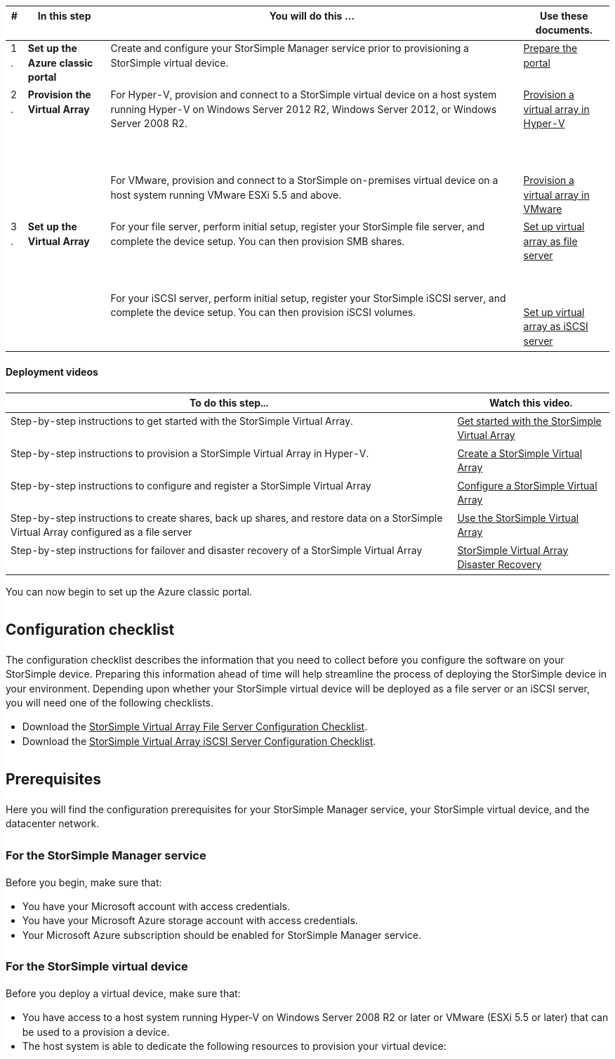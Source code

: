 | **#** | **In this step** | **You will do this …** | **Use these documents.** |
| --- | --- | --- | --- |
| 1. |**Set up the Azure classic portal** |Create and configure your StorSimple Manager service prior to provisioning a StorSimple virtual device. |[Prepare the portal](storsimple-ova-deploy1-portal-prep.md) |
| 2. |**Provision the Virtual Array** |For Hyper-V, provision and connect to a StorSimple virtual device on a host system running Hyper-V on Windows Server 2012 R2, Windows Server 2012, or Windows Server 2008 R2. <br></br> <br></br> For VMware, provision and connect to a StorSimple on-premises virtual device on a host system running VMware ESXi 5.5 and above.<br></br> |[Provision a virtual array in Hyper-V](storsimple-ova-deploy2-provision-hyperv.md) <br></br> <br></br> [Provision a virtual array in VMware](storsimple-ova-deploy2-provision-vmware.md) |
| 3. |**Set up the Virtual Array** |For your file server, perform initial setup, register your StorSimple file server, and complete the device setup. You can then provision SMB shares. <br></br> <br></br> For your iSCSI server, perform initial setup, register your StorSimple iSCSI server, and complete the device setup. You can then provision iSCSI volumes. |[Set up virtual array as file server](storsimple-ova-deploy3-fs-setup.md)<br></br> <br></br>[Set up virtual array as iSCSI server](storsimple-ova-deploy3-iscsi-setup.md) |

#### Deployment videos
| **To do this step...** | **Watch this video.** |
| --- | --- |
| Step-by-step instructions to get started with the StorSimple Virtual Array. |[Get started with the StorSimple Virtual Array](https://azure.microsoft.com/documentation/videos/get-started-with-the-storsimple-virtual-array/) |
| Step-by-step instructions to provision a StorSimple Virtual Array in Hyper-V. |[Create a StorSimple Virtual Array](https://azure.microsoft.com/documentation/videos/create-a-storsimple-virtual-array/) |
| Step-by-step instructions to configure and register a StorSimple Virtual Array |[Configure a StorSimple Virtual Array](https://azure.microsoft.com/documentation/videos/configure-a-storsimple-virtual-array/) |
| Step-by-step instructions to create shares, back up shares, and restore data on a StorSimple Virtual Array configured as a file server |[Use the StorSimple Virtual Array](https://azure.microsoft.com/documentation/videos/use-the-storsimple-virtual-array/) |
| Step-by-step instructions for failover and disaster recovery of a StorSimple Virtual Array |[StorSimple Virtual Array Disaster Recovery](https://azure.microsoft.com/documentation/videos/storsimple-virtual-array-disaster-recovery/) |

You can now begin to set up the Azure classic portal.

## Configuration checklist
The configuration checklist describes the information that you need to collect before you configure the software on your StorSimple device. Preparing this information ahead of time will help streamline the process of deploying the StorSimple device in your environment. Depending upon whether your StorSimple virtual device will be deployed as a file server or an iSCSI server, you will need one of the following checklists.

* Download the [StorSimple Virtual Array File Server Configuration Checklist](http://download.microsoft.com/download/E/E/6/EE690BB0-B442-4B84-8165-4731EE727ACF/MicrosoftAzureStorSimpleVirtualArrayFileServerConfigurationChecklist.pdf).
* Download the [StorSimple Virtual Array iSCSI Server Configuration Checklist](http://download.microsoft.com/download/E/E/6/EE690BB0-B442-4B84-8165-4731EE727ACF/MicrosoftAzureStorSimpleVirtualArrayiSCSIServerConfigurationChecklist.pdf).

## Prerequisites
Here you will find the configuration prerequisites for your StorSimple Manager service, your StorSimple virtual device, and the datacenter network.

### For the StorSimple Manager service
Before you begin, make sure that:

* You have your Microsoft account with access credentials.
* You have your Microsoft Azure storage account with access credentials.
* Your Microsoft Azure subscription should be enabled for StorSimple Manager service.

### For the StorSimple virtual device
Before you deploy a virtual device, make sure that:

* You have access to a host system running Hyper-V on Windows Server 2008 R2 or later or VMware (ESXi 5.5 or later) that can be used to a provision a device.
* The host system is able to dedicate the following resources to provision your virtual device:
  